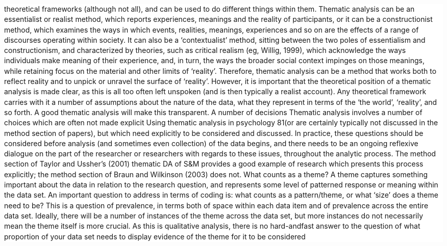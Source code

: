 theoretical frameworks (although not all),
and can be used to do different things
within them. Thematic analysis can be an
essentialist or realist method, which reports
experiences, meanings and the reality of
participants, or it can be a constructionist
method, which examines the ways in which
events, realities, meanings, experiences and
so on are the effects of a range of discourses
operating within society. It can also be a
‘contextualist’ method, sitting between the
two poles of essentialism and constructionism, and characterized by theories, such as
critical realism (eg, Willig, 1999), which
acknowledge the ways individuals make
meaning of their experience, and, in turn,
the ways the broader social context impinges on those meanings, while retaining
focus on the material and other limits of
‘reality’. Therefore, thematic analysis can be
a method that works both to reflect reality
and to unpick or unravel the surface of
‘reality’. However, it is important that the
theoretical position of a thematic analysis is
made clear, as this is all too often left
unspoken (and is then typically a realist
account). Any theoretical framework carries
with it a number of assumptions about the
nature of the data, what they represent in
terms of the ‘the world’, ‘reality’, and so
forth. A good thematic analysis will make
this transparent.
A number of decisions
Thematic analysis involves a number of
choices which are often not made explicit
Using thematic analysis in psychology 81(or are certainly typically not discussed in
the method section of papers), but which
need explicitly to be considered and discussed. In practice, these questions should
be considered before analysis (and sometimes even collection) of the data begins,
and there needs to be an ongoing reflexive
dialogue on the part of the researcher or
researchers with regards to these issues,
throughout the analytic process. The
method section of Taylor and Ussher’s
(2001) thematic DA of S&M provides a
good example of research which presents
this process explicitly; the method section
of Braun and Wilkinson (2003) does not.
What counts as a theme?
A theme captures something important
about the data in relation to the research
question, and represents some level of
patterned response or meaning within the
data set. An important question to address
in terms of coding is: what counts as a
pattern/theme, or what ‘size’ does a theme
need to be? This is a question of prevalence,
in terms both of space within each data item
and of prevalence across the entire data set.
Ideally, there will be a number of instances
of the theme across the data set, but more
instances do not necessarily mean the
theme itself is more crucial. As this is
qualitative analysis, there is no hard-andfast answer to the question of what proportion of your data set needs to display
evidence of the theme for it to be considered